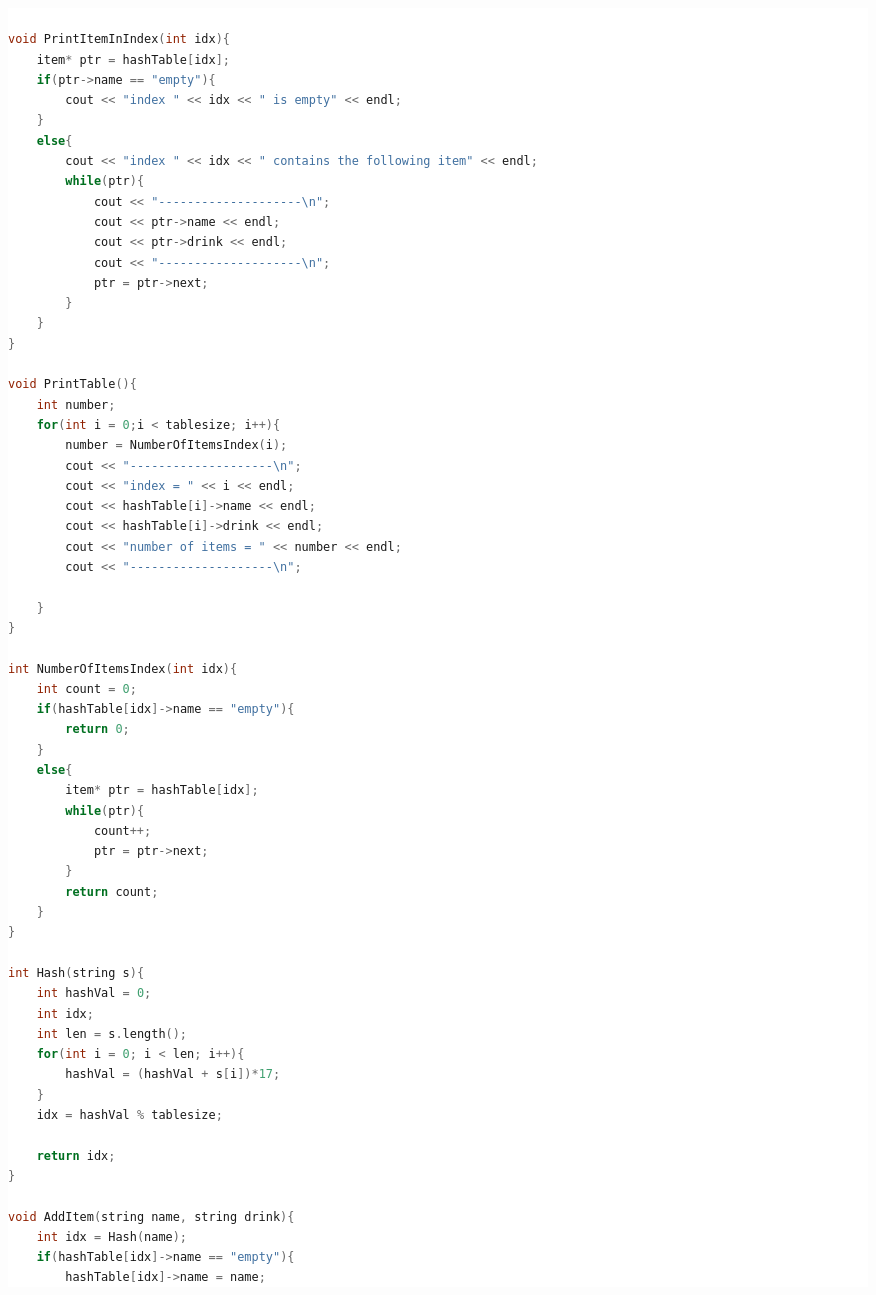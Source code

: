 ```C++

void PrintItemInIndex(int idx){
	item* ptr = hashTable[idx];
	if(ptr->name == "empty"){
		cout << "index " << idx << " is empty" << endl;
	}
	else{
		cout << "index " << idx << " contains the following item" << endl;
		while(ptr){
			cout << "--------------------\n";
			cout << ptr->name << endl;
			cout << ptr->drink << endl;
			cout << "--------------------\n";
			ptr = ptr->next;
		}
	}
}

void PrintTable(){
	int number;
	for(int i = 0;i < tablesize; i++){
		number = NumberOfItemsIndex(i);
		cout << "--------------------\n";
		cout << "index = " << i << endl;
		cout << hashTable[i]->name << endl;
		cout << hashTable[i]->drink << endl;
		cout << "number of items = " << number << endl;
		cout << "--------------------\n";

	}
}

int NumberOfItemsIndex(int idx){
	int count = 0;
	if(hashTable[idx]->name == "empty"){
		return 0;
	}
	else{
		item* ptr = hashTable[idx];
		while(ptr){
			count++;
			ptr = ptr->next;
		}
		return count;
	}
}

int Hash(string s){
	int hashVal = 0;
	int idx;
	int len = s.length();
	for(int i = 0; i < len; i++){
		hashVal = (hashVal + s[i])*17;
	}
	idx = hashVal % tablesize;

	return idx;
}

void AddItem(string name, string drink){
	int idx = Hash(name);
	if(hashTable[idx]->name == "empty"){
		hashTable[idx]->name = name;
```